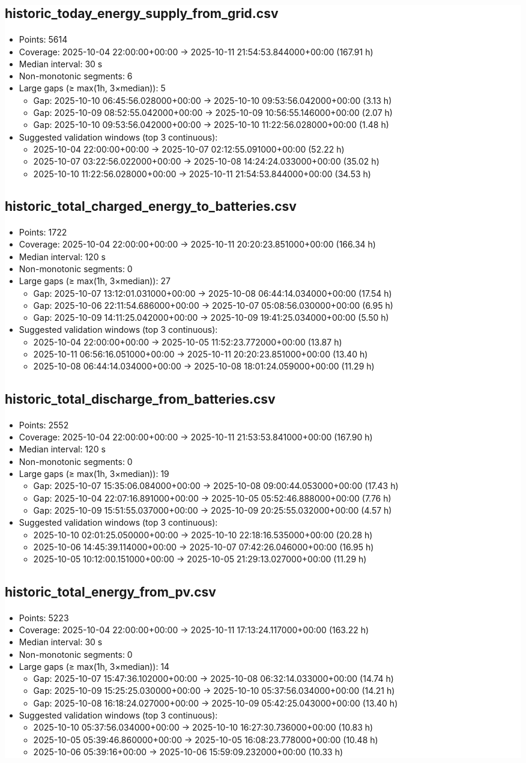 ## historic_today_energy_supply_from_grid.csv
- Points: 5614
- Coverage: 2025-10-04 22:00:00+00:00 → 2025-10-11 21:54:53.844000+00:00 (167.91 h)
- Median interval: 30 s
- Non-monotonic segments: 6
- Large gaps (≥ max(1h, 3×median)): 5
  - Gap: 2025-10-10 06:45:56.028000+00:00 → 2025-10-10 09:53:56.042000+00:00 (3.13 h)
  - Gap: 2025-10-09 08:52:55.042000+00:00 → 2025-10-09 10:56:55.146000+00:00 (2.07 h)
  - Gap: 2025-10-10 09:53:56.042000+00:00 → 2025-10-10 11:22:56.028000+00:00 (1.48 h)
- Suggested validation windows (top 3 continuous):
  - 2025-10-04 22:00:00+00:00 → 2025-10-07 02:12:55.091000+00:00 (52.22 h)
  - 2025-10-07 03:22:56.022000+00:00 → 2025-10-08 14:24:24.033000+00:00 (35.02 h)
  - 2025-10-10 11:22:56.028000+00:00 → 2025-10-11 21:54:53.844000+00:00 (34.53 h)

## historic_total_charged_energy_to_batteries.csv
- Points: 1722
- Coverage: 2025-10-04 22:00:00+00:00 → 2025-10-11 20:20:23.851000+00:00 (166.34 h)
- Median interval: 120 s
- Non-monotonic segments: 0
- Large gaps (≥ max(1h, 3×median)): 27
  - Gap: 2025-10-07 13:12:01.031000+00:00 → 2025-10-08 06:44:14.034000+00:00 (17.54 h)
  - Gap: 2025-10-06 22:11:54.686000+00:00 → 2025-10-07 05:08:56.030000+00:00 (6.95 h)
  - Gap: 2025-10-09 14:11:25.042000+00:00 → 2025-10-09 19:41:25.034000+00:00 (5.50 h)
- Suggested validation windows (top 3 continuous):
  - 2025-10-04 22:00:00+00:00 → 2025-10-05 11:52:23.772000+00:00 (13.87 h)
  - 2025-10-11 06:56:16.051000+00:00 → 2025-10-11 20:20:23.851000+00:00 (13.40 h)
  - 2025-10-08 06:44:14.034000+00:00 → 2025-10-08 18:01:24.059000+00:00 (11.29 h)

## historic_total_discharge_from_batteries.csv
- Points: 2552
- Coverage: 2025-10-04 22:00:00+00:00 → 2025-10-11 21:53:53.841000+00:00 (167.90 h)
- Median interval: 120 s
- Non-monotonic segments: 0
- Large gaps (≥ max(1h, 3×median)): 19
  - Gap: 2025-10-07 15:35:06.084000+00:00 → 2025-10-08 09:00:44.053000+00:00 (17.43 h)
  - Gap: 2025-10-04 22:07:16.891000+00:00 → 2025-10-05 05:52:46.888000+00:00 (7.76 h)
  - Gap: 2025-10-09 15:51:55.037000+00:00 → 2025-10-09 20:25:55.032000+00:00 (4.57 h)
- Suggested validation windows (top 3 continuous):
  - 2025-10-10 02:01:25.050000+00:00 → 2025-10-10 22:18:16.535000+00:00 (20.28 h)
  - 2025-10-06 14:45:39.114000+00:00 → 2025-10-07 07:42:26.046000+00:00 (16.95 h)
  - 2025-10-05 10:12:00.151000+00:00 → 2025-10-05 21:29:13.027000+00:00 (11.29 h)

## historic_total_energy_from_pv.csv
- Points: 5223
- Coverage: 2025-10-04 22:00:00+00:00 → 2025-10-11 17:13:24.117000+00:00 (163.22 h)
- Median interval: 30 s
- Non-monotonic segments: 0
- Large gaps (≥ max(1h, 3×median)): 14
  - Gap: 2025-10-07 15:47:36.102000+00:00 → 2025-10-08 06:32:14.033000+00:00 (14.74 h)
  - Gap: 2025-10-09 15:25:25.030000+00:00 → 2025-10-10 05:37:56.034000+00:00 (14.21 h)
  - Gap: 2025-10-08 16:18:24.027000+00:00 → 2025-10-09 05:42:25.043000+00:00 (13.40 h)
- Suggested validation windows (top 3 continuous):
  - 2025-10-10 05:37:56.034000+00:00 → 2025-10-10 16:27:30.736000+00:00 (10.83 h)
  - 2025-10-05 05:39:46.860000+00:00 → 2025-10-05 16:08:23.778000+00:00 (10.48 h)
  - 2025-10-06 05:39:16+00:00 → 2025-10-06 15:59:09.232000+00:00 (10.33 h)
